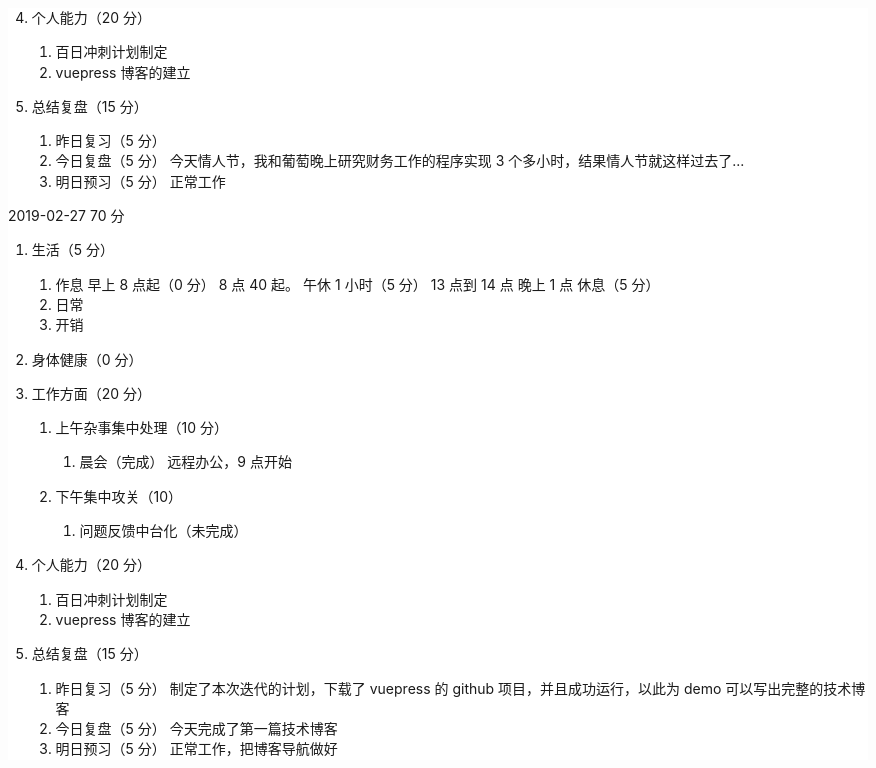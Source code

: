 4.  个人能力（20 分）

    1. 百日冲刺计划制定
    2. vuepress 博客的建立

5.  总结复盘（15 分）

    1. 昨日复习（5 分）
    2. 今日复盘（5 分）
       今天情人节，我和葡萄晚上研究财务工作的程序实现 3 个多小时，结果情人节就这样过去了...
    3. 明日预习（5 分）
       正常工作

2019-02-27
70 分

1.  生活（5 分）

    1. 作息
       早上 8 点起（0 分）
       8 点 40 起。
       午休 1 小时（5 分）
       13 点到 14 点
       晚上 1 点 休息（5 分）
    2. 日常
    3. 开销

2.  身体健康（0 分）
3.  工作方面（20 分）

    1.  上午杂事集中处理（10 分）

        1. 晨会（完成）
           远程办公，9 点开始

    2.  下午集中攻关（10）

        1.  问题反馈中台化（未完成）

4.  个人能力（20 分）

    1. 百日冲刺计划制定
    2. vuepress 博客的建立

5.  总结复盘（15 分）

    1. 昨日复习（5 分）
       制定了本次迭代的计划，下载了 vuepress 的 github 项目，并且成功运行，以此为 demo 可以写出完整的技术博客
    2. 今日复盘（5 分）
       今天完成了第一篇技术博客
    3. 明日预习（5 分）
       正常工作，把博客导航做好
